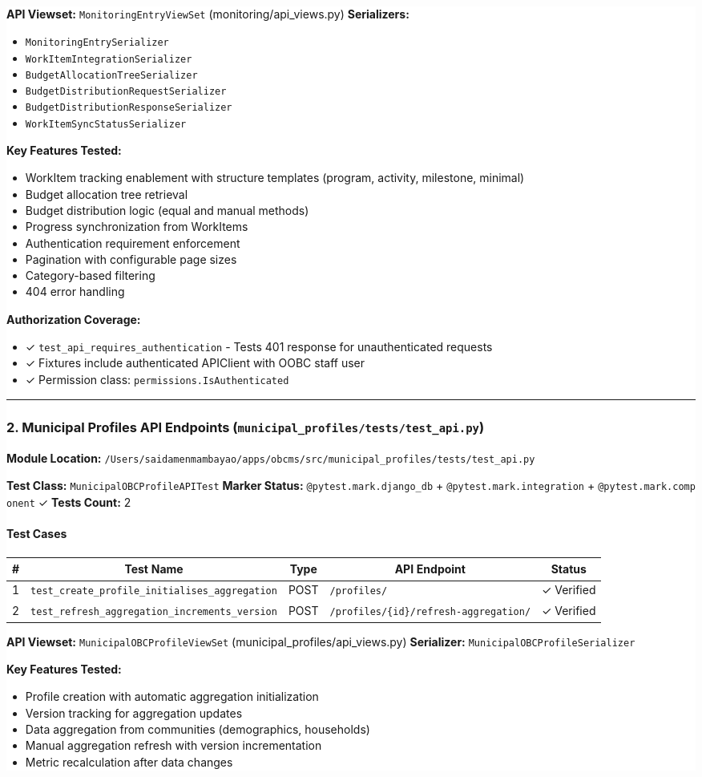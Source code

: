 **API Viewset:** `MonitoringEntryViewSet` (monitoring/api_views.py)
**Serializers:**
- `MonitoringEntrySerializer`
- `WorkItemIntegrationSerializer`
- `BudgetAllocationTreeSerializer`
- `BudgetDistributionRequestSerializer`
- `BudgetDistributionResponseSerializer`
- `WorkItemSyncStatusSerializer`

**Key Features Tested:**
- WorkItem tracking enablement with structure templates (program, activity, milestone, minimal)
- Budget allocation tree retrieval
- Budget distribution logic (equal and manual methods)
- Progress synchronization from WorkItems
- Authentication requirement enforcement
- Pagination with configurable page sizes
- Category-based filtering
- 404 error handling

**Authorization Coverage:**
- ✓ `test_api_requires_authentication` - Tests 401 response for unauthenticated requests
- ✓ Fixtures include authenticated APIClient with OOBC staff user
- ✓ Permission class: `permissions.IsAuthenticated`

---

### 2. Municipal Profiles API Endpoints (`municipal_profiles/tests/test_api.py`)

**Module Location:** `/Users/saidamenmambayao/apps/obcms/src/municipal_profiles/tests/test_api.py`

**Test Class:** `MunicipalOBCProfileAPITest`
**Marker Status:** `@pytest.mark.django_db` + `@pytest.mark.integration` + `@pytest.mark.component` ✓
**Tests Count:** 2

#### Test Cases

| # | Test Name | Type | API Endpoint | Status |
|---|-----------|------|-------------|--------|
| 1 | `test_create_profile_initialises_aggregation` | POST | `/profiles/` | ✓ Verified |
| 2 | `test_refresh_aggregation_increments_version` | POST | `/profiles/{id}/refresh-aggregation/` | ✓ Verified |

**API Viewset:** `MunicipalOBCProfileViewSet` (municipal_profiles/api_views.py)
**Serializer:** `MunicipalOBCProfileSerializer`

**Key Features Tested:**
- Profile creation with automatic aggregation initialization
- Version tracking for aggregation updates
- Data aggregation from communities (demographics, households)
- Manual aggregation refresh with version incrementation
- Metric recalculation after data changes
